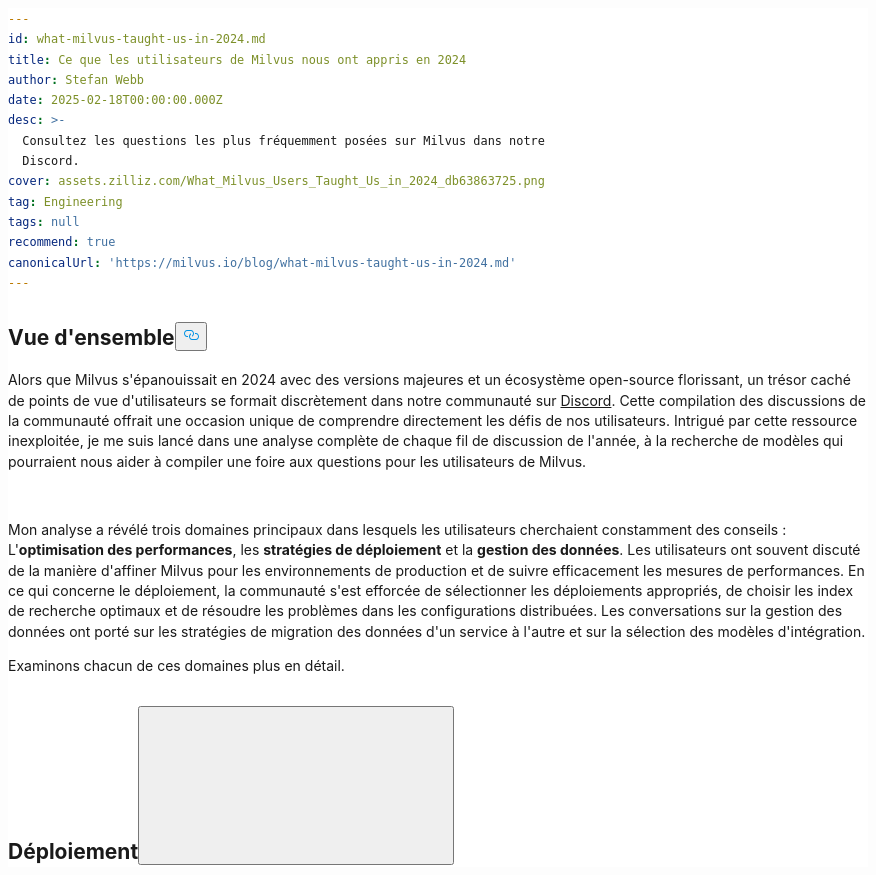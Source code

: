 ```yaml
---
id: what-milvus-taught-us-in-2024.md
title: Ce que les utilisateurs de Milvus nous ont appris en 2024
author: Stefan Webb
date: 2025-02-18T00:00:00.000Z
desc: >-
  Consultez les questions les plus fréquemment posées sur Milvus dans notre
  Discord.
cover: assets.zilliz.com/What_Milvus_Users_Taught_Us_in_2024_db63863725.png
tag: Engineering
tags: null
recommend: true
canonicalUrl: 'https://milvus.io/blog/what-milvus-taught-us-in-2024.md'
---
```

<h2 id="Overview" class="common-anchor-header">Vue d'ensemble<button data-href="#Overview" class="anchor-icon" translate="no">
      <svg translate="no"
        aria-hidden="true"
        focusable="false"
        height="20"
        version="1.1"
        viewBox="0 0 16 16"
        width="16"
      >
        <path
          fill="#0092E4"
          fill-rule="evenodd"
          d="M4 9h1v1H4c-1.5 0-3-1.69-3-3.5S2.55 3 4 3h4c1.45 0 3 1.69 3 3.5 0 1.41-.91 2.72-2 3.25V8.59c.58-.45 1-1.27 1-2.09C10 5.22 8.98 4 8 4H4c-.98 0-2 1.22-2 2.5S3 9 4 9zm9-3h-1v1h1c1 0 2 1.22 2 2.5S13.98 12 13 12H9c-.98 0-2-1.22-2-2.5 0-.83.42-1.64 1-2.09V6.25c-1.09.53-2 1.84-2 3.25C6 11.31 7.55 13 9 13h4c1.45 0 3-1.69 3-3.5S14.5 6 13 6z"
        ></path>
      </svg>
    </button></h2><p>Alors que Milvus s'épanouissait en 2024 avec des versions majeures et un écosystème open-source florissant, un trésor caché de points de vue d'utilisateurs se formait discrètement dans notre communauté sur <a href="https://discord.gg/xwqmFDURcz">Discord</a>. Cette compilation des discussions de la communauté offrait une occasion unique de comprendre directement les défis de nos utilisateurs. Intrigué par cette ressource inexploitée, je me suis lancé dans une analyse complète de chaque fil de discussion de l'année, à la recherche de modèles qui pourraient nous aider à compiler une foire aux questions pour les utilisateurs de Milvus.</p>
<p>
  <span class="img-wrapper">
    <img translate="no" src="https://assets.zilliz.com/top_image_6bbdbe8caa.png" alt="" class="doc-image" id="" />
    <span></span>
  </span>
</p>
<p>Mon analyse a révélé trois domaines principaux dans lesquels les utilisateurs cherchaient constamment des conseils : L'<strong>optimisation des performances</strong>, les <strong>stratégies de déploiement</strong> et la <strong>gestion des données</strong>. Les utilisateurs ont souvent discuté de la manière d'affiner Milvus pour les environnements de production et de suivre efficacement les mesures de performances. En ce qui concerne le déploiement, la communauté s'est efforcée de sélectionner les déploiements appropriés, de choisir les index de recherche optimaux et de résoudre les problèmes dans les configurations distribuées. Les conversations sur la gestion des données ont porté sur les stratégies de migration des données d'un service à l'autre et sur la sélection des modèles d'intégration.</p>
<p>Examinons chacun de ces domaines plus en détail.</p>
<h2 id="Deployment" class="common-anchor-header">Déploiement<button data-href="#Deployment" class="anchor-icon" translate="no">
      <svg translate="no"
        aria-hidden="true"
        focusable="false"